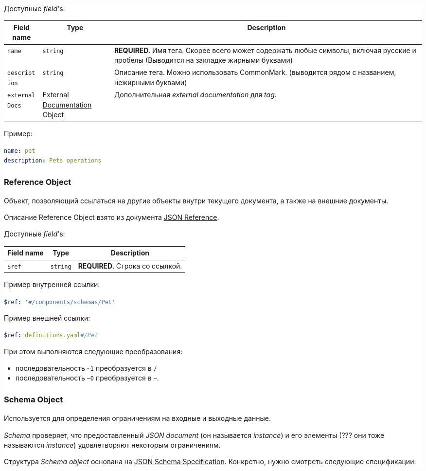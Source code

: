 Доступные *field*'s:

| Field name     | Type                                                         | Description                                                  |
| -------------- | ------------------------------------------------------------ | ------------------------------------------------------------ |
| `name`         | `string`                                                     | **REQUIRED**. Имя тега. Скорее всего может содержать любые символы, включая русские и пробелы (Выводится на закладке жирными буквами) |
| `description`  | `string`                                                     | Описание тега. Можно использовать CommonMark. (выводится рядом с названием, нежирными буквами) |
| `externalDocs` | [External Documentation Object](#external-documentation-object) | Дополнительная *external documentation* для *tag*.           |

 Пример:

```yaml
name: pet
description: Pets operations
```



### Reference Object

Объект, позволяющий ссылаться на другие объекты внутри текущего документа, а также на внешние документы.

Описание Reference Object взято из документа [JSON Reference](https://tools.ietf.org/html/draft-pbryan-zyp-json-ref-03).

Доступные *field*'s:

| Field name | Type     | Description                      |
| ---------- | -------- | -------------------------------- |
| `$ref`     | `string` | **REQUIRED**. Строка со ссылкой. |

Пример внутренней ссылки:

```yaml
$ref: '#/components/schemas/Pet'
```

Пример внешней ссылки:

```yaml
$ref: definitions.yaml#/Pet
```

При этом выполняются следующие преобразования:

- последовательность `~1` преобразуется в `/`
- последовательность `~0` преобразуется в `~`.



### Schema Object

Используется для определения ограничениям на входные и выходные данные.

*Schema* проверяет, что предоставленный *JSON document* (он называется *instance*) и его элементы (??? они тоже называются *instance*) удовлетворяют некоторым ограничениям.

Структура *Schema object* основана на [JSON Schema Specification](https://json-schema.org/). Конкретно, нужно смотреть следующие спецификации:
